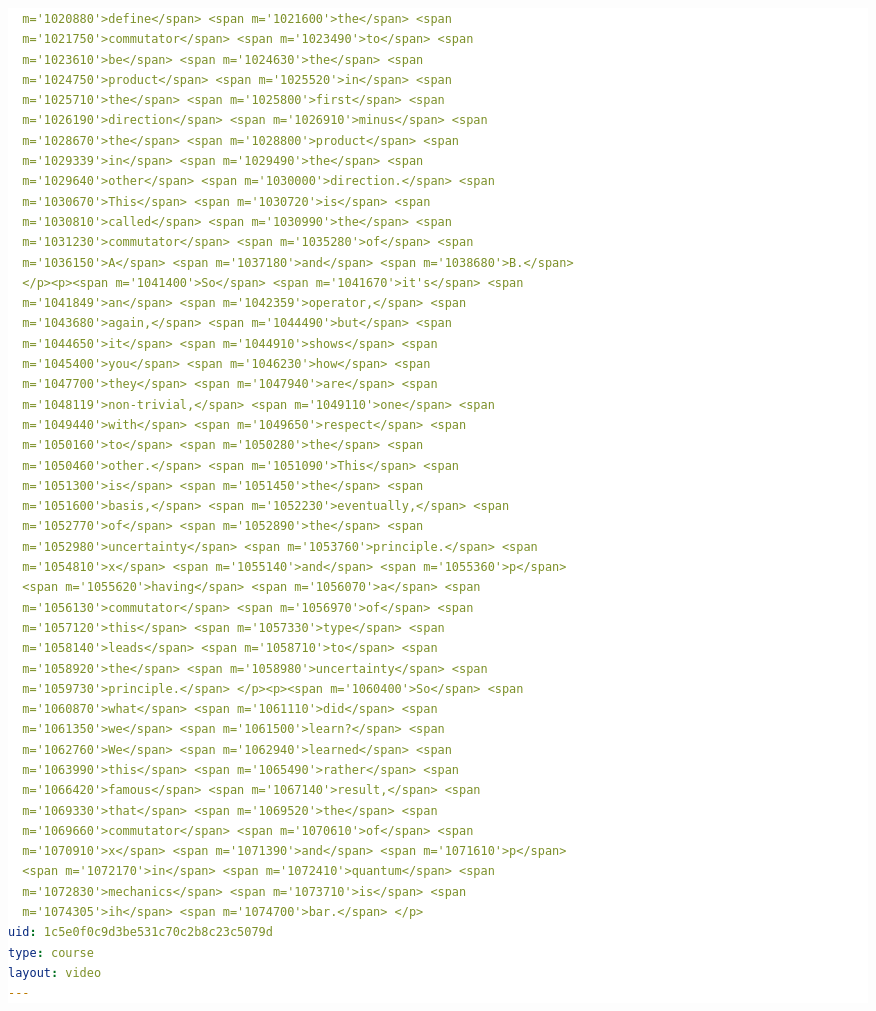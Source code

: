 ```yaml
  m='1020880'>define</span> <span m='1021600'>the</span> <span
  m='1021750'>commutator</span> <span m='1023490'>to</span> <span
  m='1023610'>be</span> <span m='1024630'>the</span> <span
  m='1024750'>product</span> <span m='1025520'>in</span> <span
  m='1025710'>the</span> <span m='1025800'>first</span> <span
  m='1026190'>direction</span> <span m='1026910'>minus</span> <span
  m='1028670'>the</span> <span m='1028800'>product</span> <span
  m='1029339'>in</span> <span m='1029490'>the</span> <span
  m='1029640'>other</span> <span m='1030000'>direction.</span> <span
  m='1030670'>This</span> <span m='1030720'>is</span> <span
  m='1030810'>called</span> <span m='1030990'>the</span> <span
  m='1031230'>commutator</span> <span m='1035280'>of</span> <span
  m='1036150'>A</span> <span m='1037180'>and</span> <span m='1038680'>B.</span>
  </p><p><span m='1041400'>So</span> <span m='1041670'>it's</span> <span
  m='1041849'>an</span> <span m='1042359'>operator,</span> <span
  m='1043680'>again,</span> <span m='1044490'>but</span> <span
  m='1044650'>it</span> <span m='1044910'>shows</span> <span
  m='1045400'>you</span> <span m='1046230'>how</span> <span
  m='1047700'>they</span> <span m='1047940'>are</span> <span
  m='1048119'>non-trivial,</span> <span m='1049110'>one</span> <span
  m='1049440'>with</span> <span m='1049650'>respect</span> <span
  m='1050160'>to</span> <span m='1050280'>the</span> <span
  m='1050460'>other.</span> <span m='1051090'>This</span> <span
  m='1051300'>is</span> <span m='1051450'>the</span> <span
  m='1051600'>basis,</span> <span m='1052230'>eventually,</span> <span
  m='1052770'>of</span> <span m='1052890'>the</span> <span
  m='1052980'>uncertainty</span> <span m='1053760'>principle.</span> <span
  m='1054810'>x</span> <span m='1055140'>and</span> <span m='1055360'>p</span>
  <span m='1055620'>having</span> <span m='1056070'>a</span> <span
  m='1056130'>commutator</span> <span m='1056970'>of</span> <span
  m='1057120'>this</span> <span m='1057330'>type</span> <span
  m='1058140'>leads</span> <span m='1058710'>to</span> <span
  m='1058920'>the</span> <span m='1058980'>uncertainty</span> <span
  m='1059730'>principle.</span> </p><p><span m='1060400'>So</span> <span
  m='1060870'>what</span> <span m='1061110'>did</span> <span
  m='1061350'>we</span> <span m='1061500'>learn?</span> <span
  m='1062760'>We</span> <span m='1062940'>learned</span> <span
  m='1063990'>this</span> <span m='1065490'>rather</span> <span
  m='1066420'>famous</span> <span m='1067140'>result,</span> <span
  m='1069330'>that</span> <span m='1069520'>the</span> <span
  m='1069660'>commutator</span> <span m='1070610'>of</span> <span
  m='1070910'>x</span> <span m='1071390'>and</span> <span m='1071610'>p</span>
  <span m='1072170'>in</span> <span m='1072410'>quantum</span> <span
  m='1072830'>mechanics</span> <span m='1073710'>is</span> <span
  m='1074305'>ih</span> <span m='1074700'>bar.</span> </p>
uid: 1c5e0f0c9d3be531c70c2b8c23c5079d
type: course
layout: video
---
```

